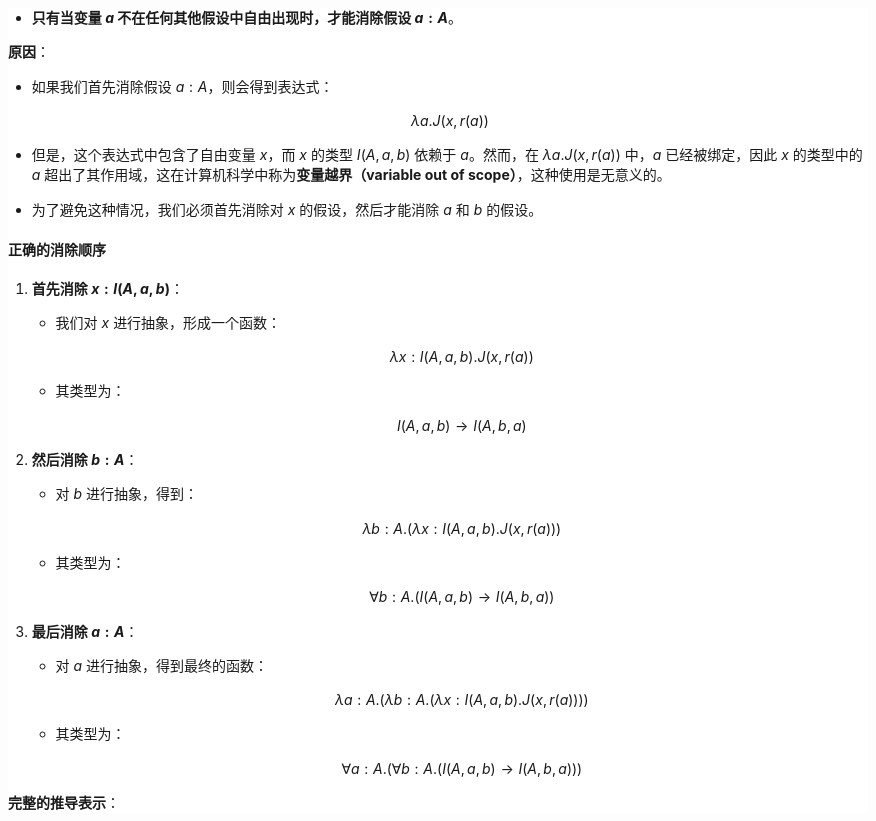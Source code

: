 - **只有当变量 $a$ 不在任何其他假设中自由出现时，才能消除假设 $a : A$**。

**原因**：

- 如果我们首先消除假设 $a : A$，则会得到表达式：

  $$
  \lambda a . J(x, r(a))
  $$

- 但是，这个表达式中包含了自由变量 $x$，而 $x$ 的类型 $I(A, a, b)$ 依赖于 $a$。然而，在 $\lambda a . J(x, r(a))$ 中，$a$ 已经被绑定，因此 $x$ 的类型中的 $a$ 超出了其作用域，这在计算机科学中称为**变量越界（variable out of scope）**，这种使用是无意义的。

- 为了避免这种情况，我们必须首先消除对 $x$ 的假设，然后才能消除 $a$ 和 $b$ 的假设。

#### **正确的消除顺序**

1. **首先消除 $x : I(A, a, b)$**：

   - 我们对 $x$ 进行抽象，形成一个函数：

     $$
     \lambda x : I(A, a, b) . J(x, r(a))
     $$

   - 其类型为：

     $$
     I(A, a, b) \rightarrow I(A, b, a)
     $$

2. **然后消除 $b : A$**：

   - 对 $b$ 进行抽象，得到：

     $$
     \lambda b : A . (\lambda x : I(A, a, b) . J(x, r(a)))
     $$

   - 其类型为：

     $$
     \forall b : A . (I(A, a, b) \rightarrow I(A, b, a))
     $$

3. **最后消除 $a : A$**：

   - 对 $a$ 进行抽象，得到最终的函数：

     $$
     \lambda a : A . (\lambda b : A . (\lambda x : I(A, a, b) . J(x, r(a))))
     $$

   - 其类型为：

     $$
     \forall a : A . (\forall b : A . (I(A, a, b) \rightarrow I(A, b, a)))
     $$

**完整的推导表示**：
